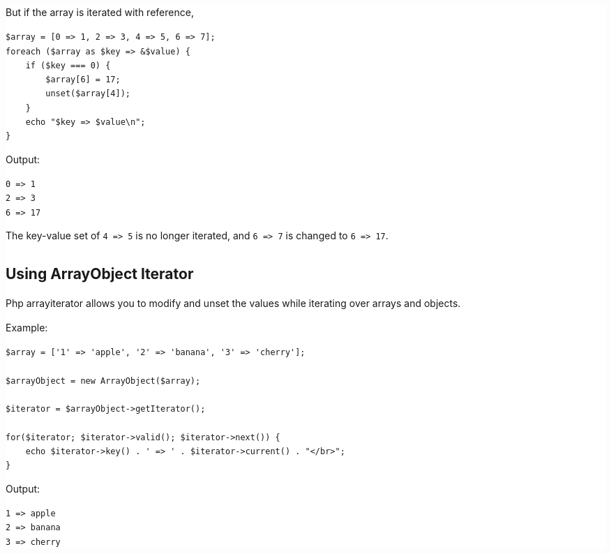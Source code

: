 But if the array is iterated with reference,

    $array = [0 => 1, 2 => 3, 4 => 5, 6 => 7];
    foreach ($array as $key => &$value) {
        if ($key === 0) {
            $array[6] = 17;
            unset($array[4]);
        }
        echo "$key => $value\n";
    }

Output:

    0 => 1
    2 => 3
    6 => 17

The key-value set of `4 => 5` is no longer iterated, and `6 => 7` is changed to `6 => 17`.

## Using ArrayObject Iterator
Php arrayiterator allows you to modify and unset the values while iterating over arrays and objects. 

Example: 

    $array = ['1' => 'apple', '2' => 'banana', '3' => 'cherry'];
    
    $arrayObject = new ArrayObject($array);
    
    $iterator = $arrayObject->getIterator();
    
    for($iterator; $iterator->valid(); $iterator->next()) {
        echo $iterator->key() . ' => ' . $iterator->current() . "</br>";
    }

Output:

    1 => apple
    2 => banana
    3 => cherry



  [1]: http://php.net/each
  [2]: http://php.net/next
  [3]: http://php.net/key